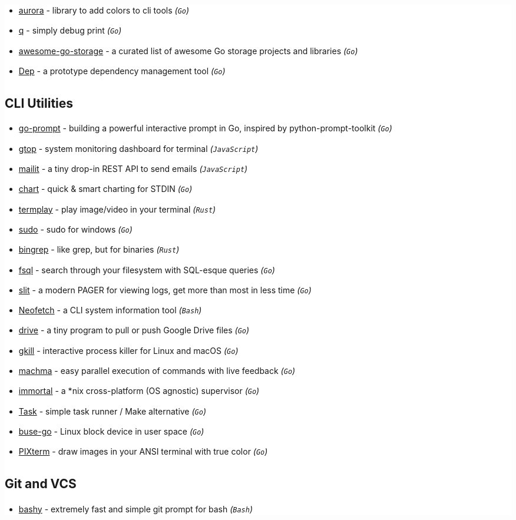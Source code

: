 * [aurora](https://github.com/logrusorgru/aurora) - library to add colors to cli tools _(`Go`)_

* [q](https://github.com/y0ssar1an/q) - simply debug print _(`Go`)_

* [awesome-go-storage](https://github.com/gostor/awesome-go-storage) - a curated list of awesome Go storage projects and libraries _(`Go`)_

* [Dep](https://github.com/golang/dep) - a prototype dependency management tool _(`Go`)_


## CLI Utilities

* [go-prompt](https://github.com/c-bata/go-prompt) - building a powerful interactive prompt in Go, inspired by python-prompt-toolkit _(`Go`)_

* [gtop](https://github.com/aksakalli/gtop) - system monitoring dashboard for terminal _(`JavaScript`)_

* [mailit](https://github.com/dthree/mailit) - a tiny drop-in REST API to send emails _(`JavaScript`)_

* [chart](https://github.com/marianogappa/chart) - quick & smart charting for STDIN _(`Go`)_

* [termplay](https://github.com/legolord208/termplay) - play image/video in your terminal _(`Rust`)_

* [sudo](https://github.com/mattn/sudo) - sudo for windows _(`Go`)_

* [bingrep](https://github.com/m4b/bingrep) - like grep, but for binaries _(`Rust`)_

* [fsql](https://github.com/kshvmdn/fsql) - search through your filesystem with SQL-esque queries _(`Go`)_

* [slit](https://github.com/tigrawap/slit) - a modern PAGER for viewing logs, get more than most in less time _(`Go`)_

* [Neofetch](https://github.com/dylanaraps/neofetch) - a CLI system information tool _(`Bash`)_

* [drive](https://github.com/odeke-em/drive) - a tiny program to pull or push Google Drive files _(`Go`)_

* [gkill](https://github.com/heppu/gkill) - interactive process killer for Linux and macOS _(`Go`)_

* [machma](https://github.com/fd0/machma) - easy parallel execution of commands with live feedback _(`Go`)_

* [immortal](https://github.com/immortal/immortal) - a *nix cross-platform (OS agnostic) supervisor _(`Go`)_

* [Task](https://github.com/go-task/task) - simple task runner / Make alternative _(`Go`)_

* [buse-go](https://github.com/samalba/buse-go) - Linux block device in user space _(`Go`)_

* [PIXterm](https://github.com/eliukblau/pixterm) - draw images in your ANSI terminal with true color _(`Go`)_


## Git and VCS

* [bashy](https://github.com/pablopunk/bashy) - extremely fast and simple git prompt for bash _(`Bash`)_
